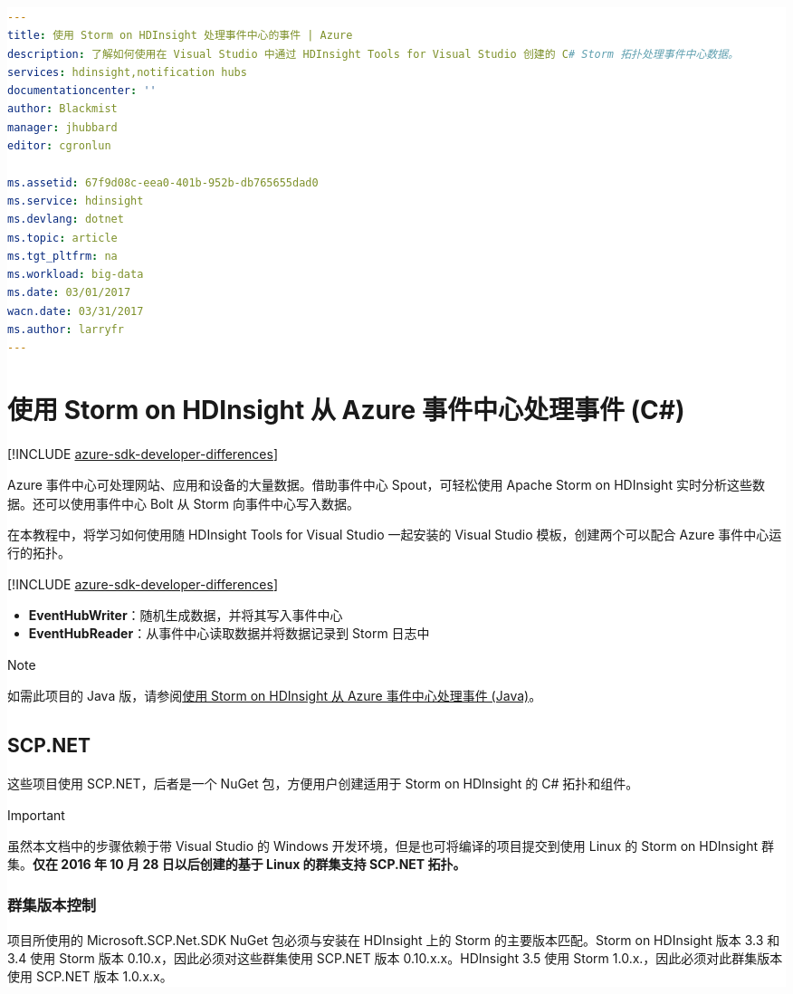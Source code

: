 ```yaml
---
title: 使用 Storm on HDInsight 处理事件中心的事件 | Azure
description: 了解如何使用在 Visual Studio 中通过 HDInsight Tools for Visual Studio 创建的 C# Storm 拓扑处理事件中心数据。
services: hdinsight,notification hubs
documentationcenter: ''
author: Blackmist
manager: jhubbard
editor: cgronlun

ms.assetid: 67f9d08c-eea0-401b-952b-db765655dad0
ms.service: hdinsight
ms.devlang: dotnet
ms.topic: article
ms.tgt_pltfrm: na
ms.workload: big-data
ms.date: 03/01/2017
wacn.date: 03/31/2017
ms.author: larryfr
---
```


# 使用 Storm on HDInsight 从 Azure 事件中心处理事件 (C#)

[!INCLUDE [azure-sdk-developer-differences](../../includes/azure-sdk-developer-differences.md)]

Azure 事件中心可处理网站、应用和设备的大量数据。借助事件中心 Spout，可轻松使用 Apache Storm on HDInsight 实时分析这些数据。还可以使用事件中心 Bolt 从 Storm 向事件中心写入数据。

在本教程中，将学习如何使用随 HDInsight Tools for Visual Studio 一起安装的 Visual Studio 模板，创建两个可以配合 Azure 事件中心运行的拓扑。

[!INCLUDE [azure-sdk-developer-differences](../../includes/azure-visual-studio-login-guide.md)]

* **EventHubWriter**：随机生成数据，并将其写入事件中心
* **EventHubReader**：从事件中心读取数据并将数据记录到 Storm 日志中

> [!NOTE] 
> 如需此项目的 Java 版，请参阅[使用 Storm on HDInsight 从 Azure 事件中心处理事件 (Java)](./hdinsight-storm-develop-java-event-hub-topology.md)。

## SCP.NET

这些项目使用 SCP.NET，后者是一个 NuGet 包，方便用户创建适用于 Storm on HDInsight 的 C# 拓扑和组件。

> [!IMPORTANT]
> 虽然本文档中的步骤依赖于带 Visual Studio 的 Windows 开发环境，但是也可将编译的项目提交到使用 Linux 的 Storm on HDInsight 群集。__仅在 2016 年 10 月 28 日以后创建的基于 Linux 的群集支持 SCP.NET 拓扑。__

### 群集版本控制

项目所使用的 Microsoft.SCP.Net.SDK NuGet 包必须与安装在 HDInsight 上的 Storm 的主要版本匹配。Storm on HDInsight 版本 3.3 和 3.4 使用 Storm 版本 0.10.x，因此必须对这些群集使用 SCP.NET 版本 0.10.x.x。HDInsight 3.5 使用 Storm 1.0.x.，因此必须对此群集版本使用 SCP.NET 版本 1.0.x.x。
